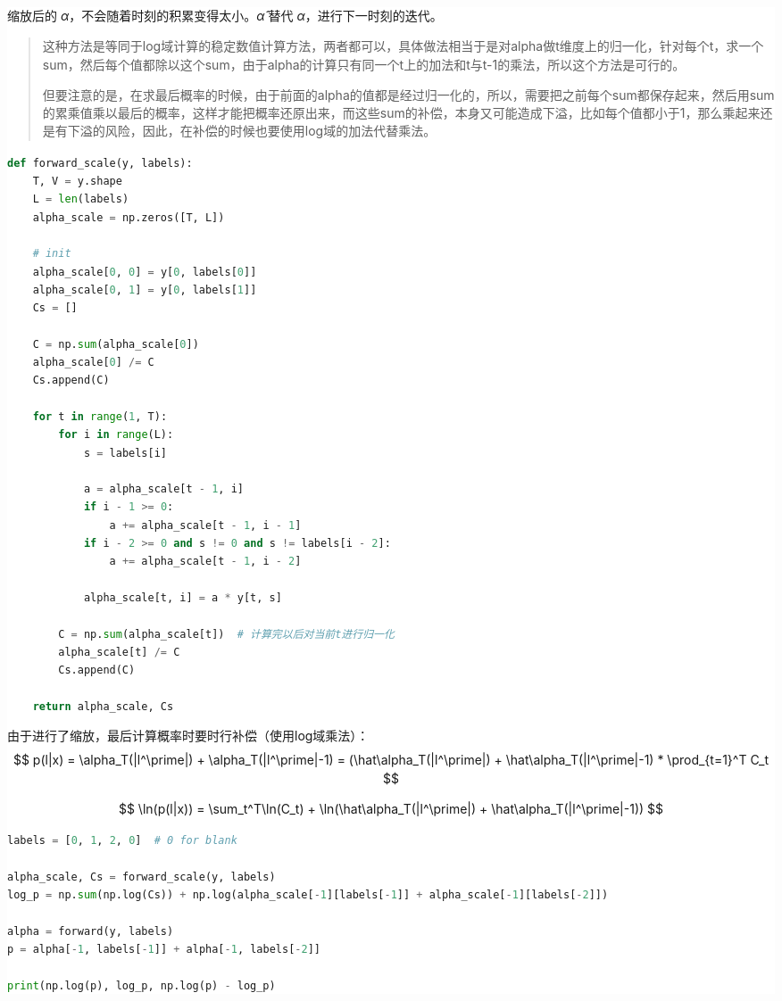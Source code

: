 缩放后的 $\alpha$，不会随着时刻的积累变得太小。$\hat{\alpha}$ 替代 $\alpha$，进行下一时刻的迭代。

> 这种方法是等同于log域计算的稳定数值计算方法，两者都可以，具体做法相当于是对alpha做t维度上的归一化，针对每个t，求一个sum，然后每个值都除以这个sum，由于alpha的计算只有同一个t上的加法和t与t-1的乘法，所以这个方法是可行的。
>
> 但要注意的是，在求最后概率的时候，由于前面的alpha的值都是经过归一化的，所以，需要把之前每个sum都保存起来，然后用sum的累乘值乘以最后的概率，这样才能把概率还原出来，而这些sum的补偿，本身又可能造成下溢，比如每个值都小于1，那么乘起来还是有下溢的风险，因此，在补偿的时候也要使用log域的加法代替乘法。

```python
def forward_scale(y, labels):
    T, V = y.shape
    L = len(labels)
    alpha_scale = np.zeros([T, L])

    # init
    alpha_scale[0, 0] = y[0, labels[0]]
    alpha_scale[0, 1] = y[0, labels[1]]
    Cs = []
    
    C = np.sum(alpha_scale[0])
    alpha_scale[0] /= C
    Cs.append(C)

    for t in range(1, T):
        for i in range(L):
            s = labels[i]
            
            a = alpha_scale[t - 1, i] 
            if i - 1 >= 0:
                a += alpha_scale[t - 1, i - 1]
            if i - 2 >= 0 and s != 0 and s != labels[i - 2]:
                a += alpha_scale[t - 1, i - 2]
                
            alpha_scale[t, i] = a * y[t, s]
            
        C = np.sum(alpha_scale[t])  # 计算完以后对当前t进行归一化
        alpha_scale[t] /= C
        Cs.append(C)
            
    return alpha_scale, Cs
```

由于进行了缩放，最后计算概率时要时行补偿（使用log域乘法）：
$$
p(l|x) = \alpha_T(|l^\prime|) + \alpha_T(|l^\prime|-1) = (\hat\alpha_T(|l^\prime|) + \hat\alpha_T(|l^\prime|-1) * \prod_{t=1}^T C_t
$$

$$
\ln(p(l|x)) = \sum_t^T\ln(C_t) + \ln(\hat\alpha_T(|l^\prime|) + \hat\alpha_T(|l^\prime|-1))
$$


```python
labels = [0, 1, 2, 0]  # 0 for blank

alpha_scale, Cs = forward_scale(y, labels)
log_p = np.sum(np.log(Cs)) + np.log(alpha_scale[-1][labels[-1]] + alpha_scale[-1][labels[-2]])

alpha = forward(y, labels)
p = alpha[-1, labels[-1]] + alpha[-1, labels[-2]]

print(np.log(p), log_p, np.log(p) - log_p)
```
